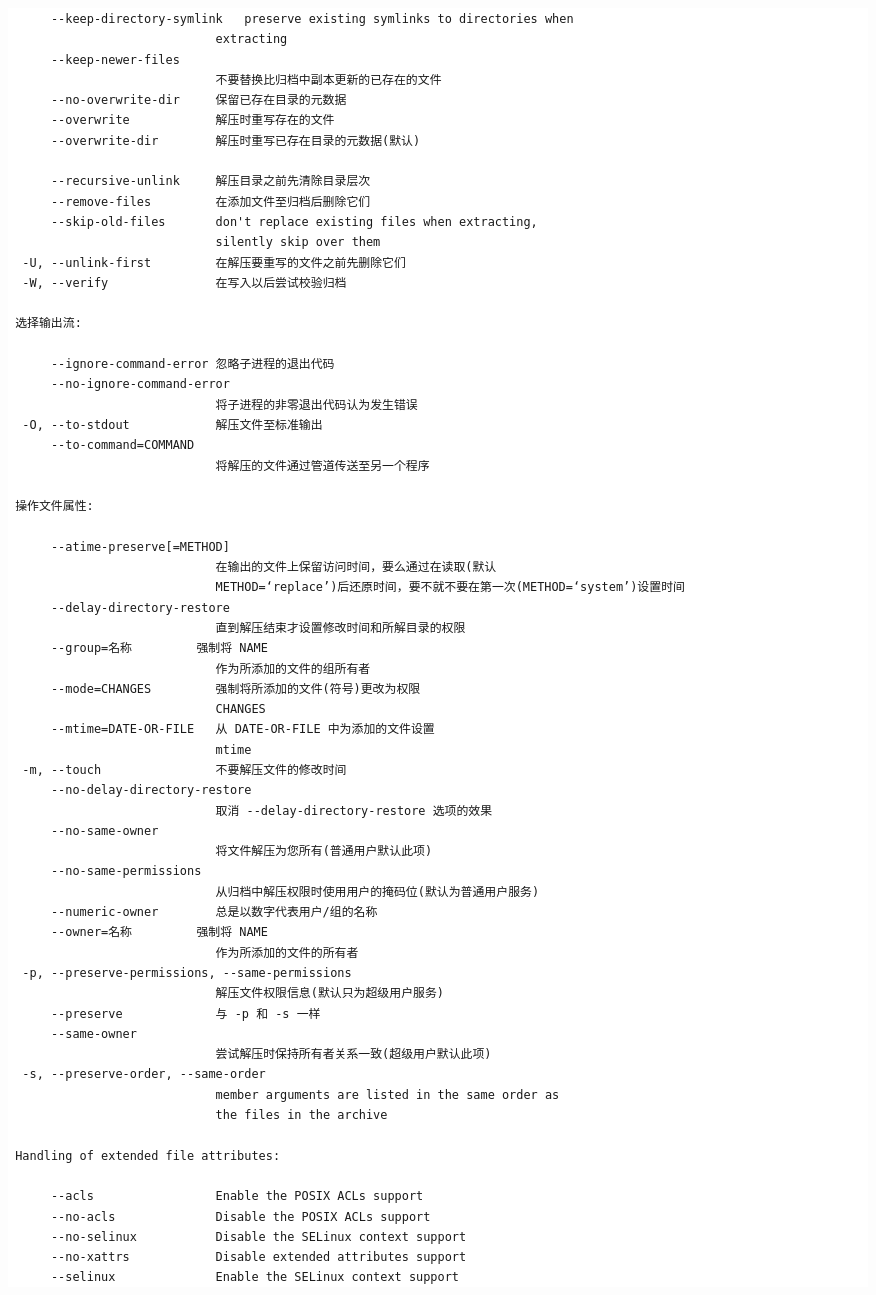 ```shell
      --keep-directory-symlink   preserve existing symlinks to directories when
                             extracting
      --keep-newer-files
                             不要替换比归档中副本更新的已存在的文件
      --no-overwrite-dir     保留已存在目录的元数据
      --overwrite            解压时重写存在的文件
      --overwrite-dir        解压时重写已存在目录的元数据(默认)

      --recursive-unlink     解压目录之前先清除目录层次
      --remove-files         在添加文件至归档后删除它们
      --skip-old-files       don't replace existing files when extracting,
                             silently skip over them
  -U, --unlink-first         在解压要重写的文件之前先删除它们
  -W, --verify               在写入以后尝试校验归档

 选择输出流:

      --ignore-command-error 忽略子进程的退出代码
      --no-ignore-command-error
                             将子进程的非零退出代码认为发生错误
  -O, --to-stdout            解压文件至标准输出
      --to-command=COMMAND
                             将解压的文件通过管道传送至另一个程序

 操作文件属性:

      --atime-preserve[=METHOD]
                             在输出的文件上保留访问时间，要么通过在读取(默认
                             METHOD=‘replace’)后还原时间，要不就不要在第一次(METHOD=‘system’)设置时间
      --delay-directory-restore
                             直到解压结束才设置修改时间和所解目录的权限
      --group=名称         强制将 NAME
                             作为所添加的文件的组所有者
      --mode=CHANGES         强制将所添加的文件(符号)更改为权限
                             CHANGES
      --mtime=DATE-OR-FILE   从 DATE-OR-FILE 中为添加的文件设置
                             mtime
  -m, --touch                不要解压文件的修改时间
      --no-delay-directory-restore
                             取消 --delay-directory-restore 选项的效果
      --no-same-owner
                             将文件解压为您所有(普通用户默认此项)
      --no-same-permissions
                             从归档中解压权限时使用用户的掩码位(默认为普通用户服务)
      --numeric-owner        总是以数字代表用户/组的名称
      --owner=名称         强制将 NAME
                             作为所添加的文件的所有者
  -p, --preserve-permissions, --same-permissions
                             解压文件权限信息(默认只为超级用户服务)
      --preserve             与 -p 和 -s 一样
      --same-owner
                             尝试解压时保持所有者关系一致(超级用户默认此项)
  -s, --preserve-order, --same-order
                             member arguments are listed in the same order as
                             the files in the archive

 Handling of extended file attributes:

      --acls                 Enable the POSIX ACLs support
      --no-acls              Disable the POSIX ACLs support
      --no-selinux           Disable the SELinux context support
      --no-xattrs            Disable extended attributes support
      --selinux              Enable the SELinux context support
```

[pagedown]: 向下翻动一页
[pageup]: 向上翻动一页